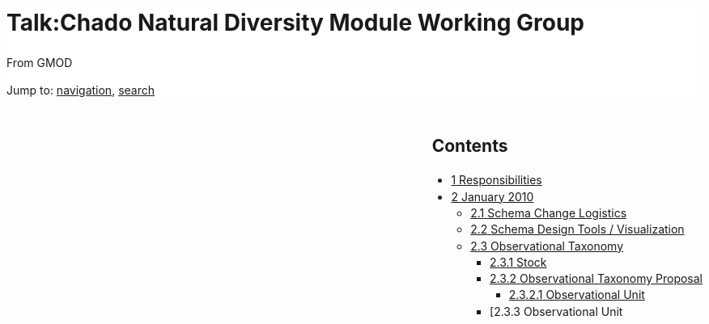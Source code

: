 <div id="mw-page-base" class="noprint">

</div>

<div id="mw-head-base" class="noprint">

</div>

<div id="content" class="mw-body" role="main">

<span id="top"></span>

<div id="mw-js-message" style="display:none;">

</div>



# <span dir="auto">Talk:Chado Natural Diversity Module Working Group</span>

<div id="bodyContent">

<div id="siteSub">

From GMOD

</div>

<div id="contentSub">

</div>

<div id="jump-to-nav" class="mw-jump">

Jump to: [navigation](#mw-navigation), [search](#p-search)

</div>

<div id="mw-content-text" class="mw-content-ltr" lang="en" dir="ltr">

<div style="float: right; padding-left: 1em; padding-bottom: 1em;">

<div id="toc" class="toc">

<div id="toctitle">

## Contents

</div>

- [<span class="tocnumber">1</span>
  <span class="toctext">Responsibilities</span>](#Responsibilities)
- [<span class="tocnumber">2</span> <span class="toctext">January
  2010</span>](#January_2010)
  - [<span class="tocnumber">2.1</span> <span class="toctext">Schema
    Change Logistics</span>](#Schema_Change_Logistics)
  - [<span class="tocnumber">2.2</span> <span class="toctext">Schema
    Design Tools /
    Visualization</span>](#Schema_Design_Tools_.2F_Visualization)
  - [<span class="tocnumber">2.3</span>
    <span class="toctext">Observational
    Taxonomy</span>](#Observational_Taxonomy)
    - [<span class="tocnumber">2.3.1</span>
      <span class="toctext">Stock</span>](#Stock)
    - [<span class="tocnumber">2.3.2</span>
      <span class="toctext">Observational Taxonomy
      Proposal</span>](#Observational_Taxonomy_Proposal)
      - [<span class="tocnumber">2.3.2.1</span>
        <span class="toctext">Observational
        Unit</span>](#Observational_Unit)
    - [<span class="tocnumber">2.3.3</span>
      <span class="toctext">Observational Unit